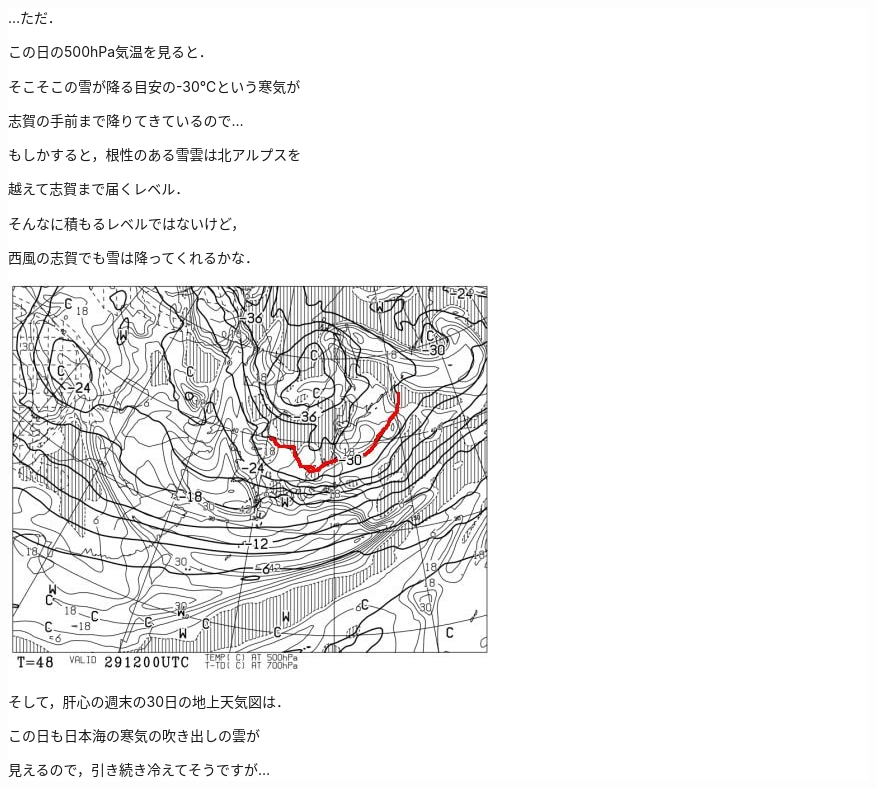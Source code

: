 





…ただ．


この日の500hPa気温を見ると．


そこそこの雪が降る目安の-30℃という寒気が


志賀の手前まで降りてきているので…


もしかすると，根性のある雪雲は北アルプスを


越えて志賀まで届くレベル．


そんなに積もるレベルではないけど，


西風の志賀でも雪は降ってくれるかな．




![a06fd49debc49c77362d2a98e82ec6e3.jpg](images/a06fd49debc49c77362d2a98e82ec6e3.jpg)







そして，肝心の週末の30日の地上天気図は．


この日も日本海の寒気の吹き出しの雲が


見えるので，引き続き冷えてそうですが…
